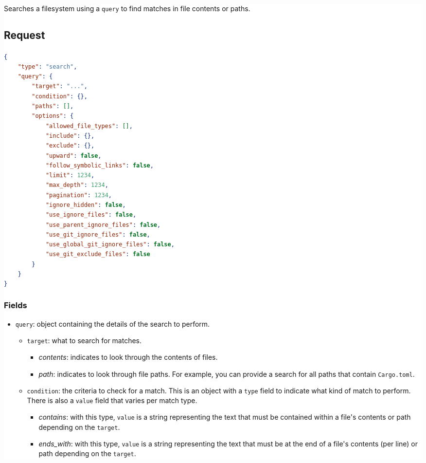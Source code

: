 Searches a filesystem using a `query` to find matches in file contents or
paths.

## Request

```json
{
    "type": "search",
    "query": {
        "target": "...",
        "condition": {},
        "paths": [],
        "options": {
            "allowed_file_types": [],
            "include": {},
            "exclude": {},
            "upward": false,
            "follow_symbolic_links": false,
            "limit": 1234,
            "max_depth": 1234,
            "pagination": 1234,
            "ignore_hidden": false,
            "use_ignore_files": false,
            "use_parent_ignore_files": false,
            "use_git_ignore_files": false,
            "use_global_git_ignore_files": false,
            "use_git_exclude_files": false
        }
    }
}
```

### Fields

* `query`: object containing the details of the search to perform.

    * `target`: what to search for matches.
        
        * *contents*: indicates to look through the contents of files.

        * *path*: indicates to look through file paths. For example, you can
          provide a search for all paths that contain `Cargo.toml`.

    * `condition`: the criteria to check for a match. This is an object with a
      `type` field to indicate what kind of match to perform. There is also a
      `value` field that varies per match type.

        * *contains*: with this type, `value` is a string representing the text
          that must be contained within a file's contents or path depending on
          the `target`.

        * *ends_with*: with this type, `value` is a string representing the
          text that must be at the end of a file's contents (per line) or path
          depending on the `target`.
